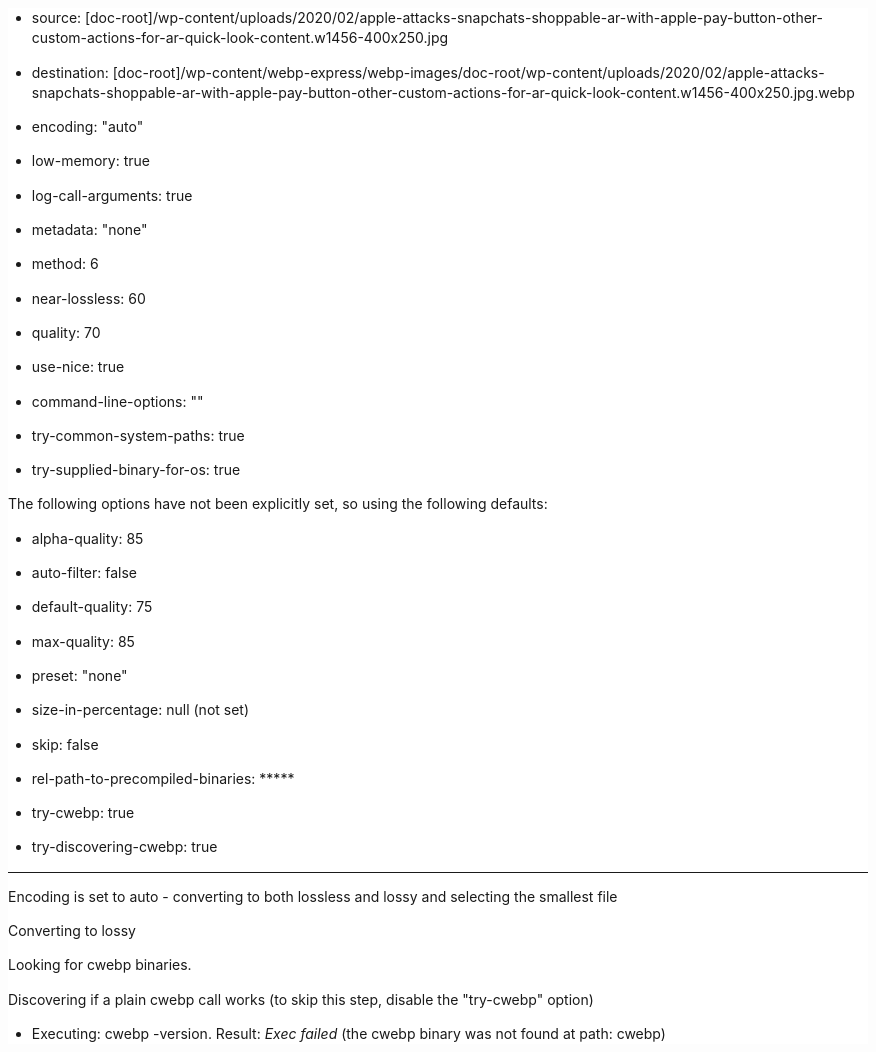 - source: [doc-root]/wp-content/uploads/2020/02/apple-attacks-snapchats-shoppable-ar-with-apple-pay-button-other-custom-actions-for-ar-quick-look-content.w1456-400x250.jpg

- destination: [doc-root]/wp-content/webp-express/webp-images/doc-root/wp-content/uploads/2020/02/apple-attacks-snapchats-shoppable-ar-with-apple-pay-button-other-custom-actions-for-ar-quick-look-content.w1456-400x250.jpg.webp

- encoding: "auto"

- low-memory: true

- log-call-arguments: true

- metadata: "none"

- method: 6

- near-lossless: 60

- quality: 70

- use-nice: true

- command-line-options: ""

- try-common-system-paths: true

- try-supplied-binary-for-os: true


The following options have not been explicitly set, so using the following defaults:

- alpha-quality: 85

- auto-filter: false

- default-quality: 75

- max-quality: 85

- preset: "none"

- size-in-percentage: null (not set)

- skip: false

- rel-path-to-precompiled-binaries: *****

- try-cwebp: true

- try-discovering-cwebp: true

------------


Encoding is set to auto - converting to both lossless and lossy and selecting the smallest file


Converting to lossy

Looking for cwebp binaries.

Discovering if a plain cwebp call works (to skip this step, disable the "try-cwebp" option)

- Executing: cwebp -version. Result: *Exec failed* (the cwebp binary was not found at path: cwebp)
